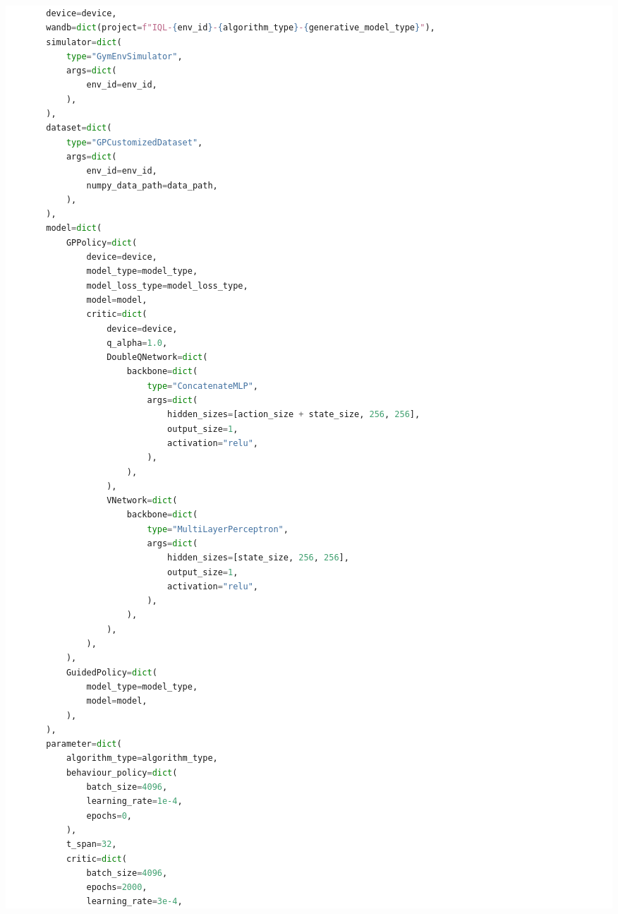 ```python
        device=device,
        wandb=dict(project=f"IQL-{env_id}-{algorithm_type}-{generative_model_type}"),
        simulator=dict(
            type="GymEnvSimulator",
            args=dict(
                env_id=env_id,
            ),
        ),
        dataset=dict(
            type="GPCustomizedDataset",
            args=dict(
                env_id=env_id,
                numpy_data_path=data_path,
            ),
        ),
        model=dict(
            GPPolicy=dict(
                device=device,
                model_type=model_type,
                model_loss_type=model_loss_type,
                model=model,
                critic=dict(
                    device=device,
                    q_alpha=1.0,
                    DoubleQNetwork=dict(
                        backbone=dict(
                            type="ConcatenateMLP",
                            args=dict(
                                hidden_sizes=[action_size + state_size, 256, 256],
                                output_size=1,
                                activation="relu",
                            ),
                        ),
                    ),
                    VNetwork=dict(
                        backbone=dict(
                            type="MultiLayerPerceptron",
                            args=dict(
                                hidden_sizes=[state_size, 256, 256],
                                output_size=1,
                                activation="relu",
                            ),
                        ),
                    ),
                ),
            ),
            GuidedPolicy=dict(
                model_type=model_type,
                model=model,
            ),
        ),
        parameter=dict(
            algorithm_type=algorithm_type,
            behaviour_policy=dict(
                batch_size=4096,
                learning_rate=1e-4,
                epochs=0,
            ),
            t_span=32,
            critic=dict(
                batch_size=4096,
                epochs=2000,
                learning_rate=3e-4,
```